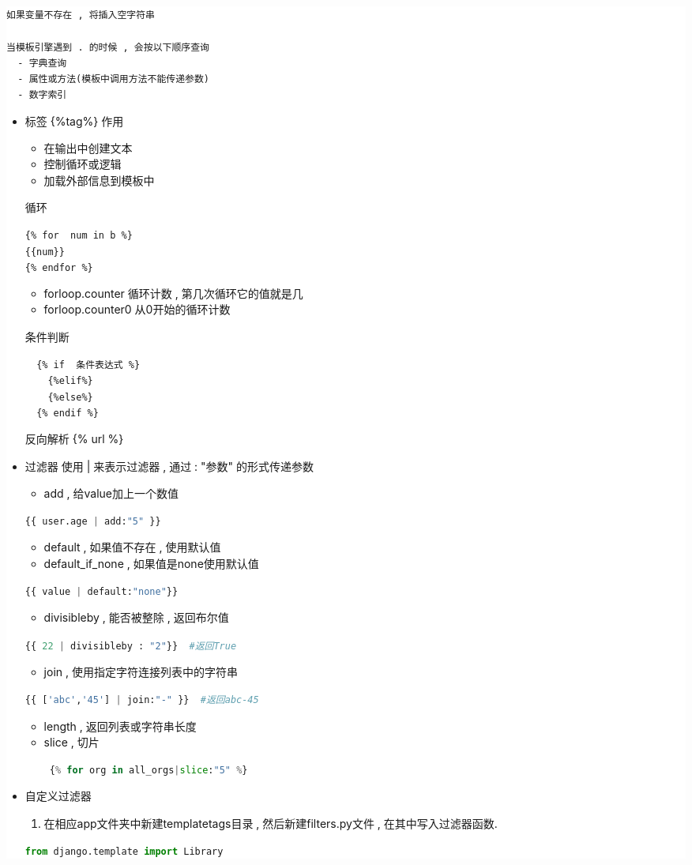     如果变量不存在 , 将插入空字符串

    当模板引擎遇到 . 的时候 , 会按以下顺序查询
      - 字典查询  
      - 属性或方法(模板中调用方法不能传递参数)
      - 数字索引
  - 标签 {%tag%}
    作用
      - 在输出中创建文本
      - 控制循环或逻辑
      - 加载外部信息到模板中
  
    循环
    ```html
    {% for  num in b %}  
    {{num}}    
    {% endfor %} 
    ```
      - forloop.counter  循环计数 , 第几次循环它的值就是几
      - forloop.counter0  从0开始的循环计数

    条件判断
    ```html
      {% if  条件表达式 %}    
        {%elif%}
        {%else%}                         
      {% endif %}
    ```

    反向解析 {% url %}

  - 过滤器
    使用 | 来表示过滤器 , 通过 : "参数" 的形式传递参数
    - add , 给value加上一个数值
    ```py
    {{ user.age | add:"5" }}
    ```
    - default , 如果值不存在 , 使用默认值
    - default_if_none , 如果值是none使用默认值
    ```py
    {{ value | default:"none"}}
    ```
    - divisibleby , 能否被整除 , 返回布尔值
    ```py
    {{ 22 | divisibleby : "2"}}  #返回True
    ```
    - join , 使用指定字符连接列表中的字符串
    ```py
    {{ ['abc','45'] | join:"-" }}  #返回abc-45
    ```
    - length , 返回列表或字符串长度
    - slice , 切片
      ```py
       {% for org in all_orgs|slice:"5" %}
      ```
  - 自定义过滤器
    1. 在相应app文件夹中新建templatetags目录 , 然后新建filters.py文件 , 在其中写入过滤器函数.
    ```py
    from django.template import Library
